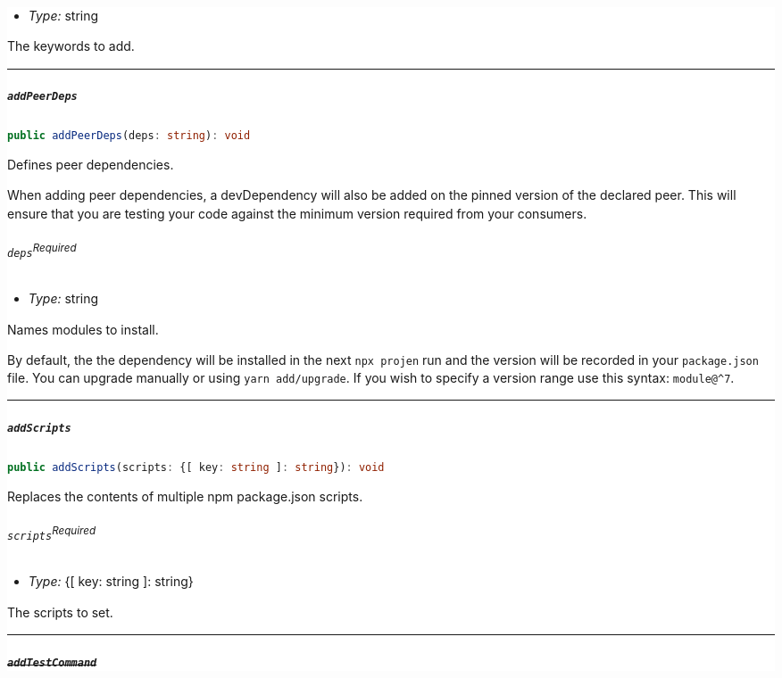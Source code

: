 - *Type:* string

The keywords to add.

---

##### `addPeerDeps` <a name="addPeerDeps" id="@mavogel/projen-cdk-hugo-pipeline.HugoPipelineAwsCdkTypeScriptApp.addPeerDeps"></a>

```typescript
public addPeerDeps(deps: string): void
```

Defines peer dependencies.

When adding peer dependencies, a devDependency will also be added on the
pinned version of the declared peer. This will ensure that you are testing
your code against the minimum version required from your consumers.

###### `deps`<sup>Required</sup> <a name="deps" id="@mavogel/projen-cdk-hugo-pipeline.HugoPipelineAwsCdkTypeScriptApp.addPeerDeps.parameter.deps"></a>

- *Type:* string

Names modules to install.

By default, the the dependency will
be installed in the next `npx projen` run and the version will be recorded
in your `package.json` file. You can upgrade manually or using `yarn
add/upgrade`. If you wish to specify a version range use this syntax:
`module@^7`.

---

##### `addScripts` <a name="addScripts" id="@mavogel/projen-cdk-hugo-pipeline.HugoPipelineAwsCdkTypeScriptApp.addScripts"></a>

```typescript
public addScripts(scripts: {[ key: string ]: string}): void
```

Replaces the contents of multiple npm package.json scripts.

###### `scripts`<sup>Required</sup> <a name="scripts" id="@mavogel/projen-cdk-hugo-pipeline.HugoPipelineAwsCdkTypeScriptApp.addScripts.parameter.scripts"></a>

- *Type:* {[ key: string ]: string}

The scripts to set.

---

##### ~~`addTestCommand`~~ <a name="addTestCommand" id="@mavogel/projen-cdk-hugo-pipeline.HugoPipelineAwsCdkTypeScriptApp.addTestCommand"></a>
